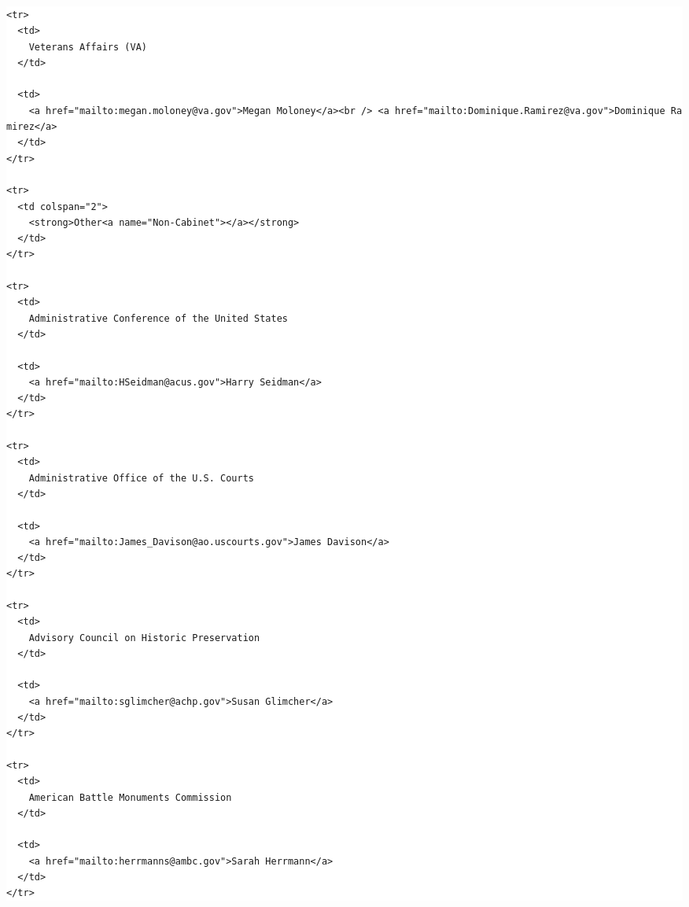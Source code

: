     <tr>
      <td>
        Veterans Affairs (VA)
      </td>

      <td>
        <a href="mailto:megan.moloney@va.gov">Megan Moloney</a><br /> <a href="mailto:Dominique.Ramirez@va.gov">Dominique Ramirez</a>
      </td>
    </tr>

    <tr>
      <td colspan="2">
        <strong>Other<a name="Non-Cabinet"></a></strong>
      </td>
    </tr>

    <tr>
      <td>
        Administrative Conference of the United States
      </td>

      <td>
        <a href="mailto:HSeidman@acus.gov">Harry Seidman</a>
      </td>
    </tr>

    <tr>
      <td>
        Administrative Office of the U.S. Courts
      </td>

      <td>
        <a href="mailto:James_Davison@ao.uscourts.gov">James Davison</a>
      </td>
    </tr>

    <tr>
      <td>
        Advisory Council on Historic Preservation
      </td>

      <td>
        <a href="mailto:sglimcher@achp.gov">Susan Glimcher</a>
      </td>
    </tr>

    <tr>
      <td>
        American Battle Monuments Commission
      </td>

      <td>
        <a href="mailto:herrmanns@ambc.gov">Sarah Herrmann</a>
      </td>
    </tr>
